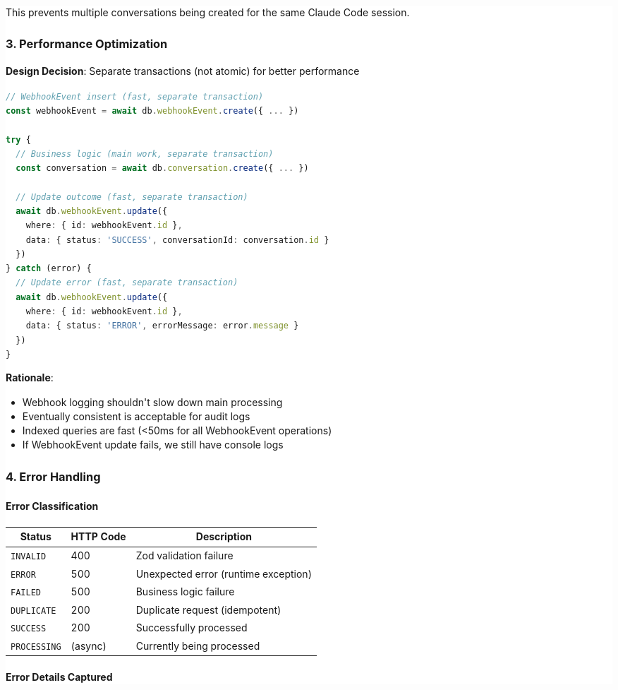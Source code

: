 This prevents multiple conversations being created for the same Claude Code
session.

### 3. Performance Optimization

**Design Decision**: Separate transactions (not atomic) for better performance

```typescript
// WebhookEvent insert (fast, separate transaction)
const webhookEvent = await db.webhookEvent.create({ ... })

try {
  // Business logic (main work, separate transaction)
  const conversation = await db.conversation.create({ ... })

  // Update outcome (fast, separate transaction)
  await db.webhookEvent.update({
    where: { id: webhookEvent.id },
    data: { status: 'SUCCESS', conversationId: conversation.id }
  })
} catch (error) {
  // Update error (fast, separate transaction)
  await db.webhookEvent.update({
    where: { id: webhookEvent.id },
    data: { status: 'ERROR', errorMessage: error.message }
  })
}
```

**Rationale**:

- Webhook logging shouldn't slow down main processing
- Eventually consistent is acceptable for audit logs
- Indexed queries are fast (<50ms for all WebhookEvent operations)
- If WebhookEvent update fails, we still have console logs

### 4. Error Handling

#### Error Classification

| Status       | HTTP Code | Description                          |
| ------------ | --------- | ------------------------------------ |
| `INVALID`    | 400       | Zod validation failure               |
| `ERROR`      | 500       | Unexpected error (runtime exception) |
| `FAILED`     | 500       | Business logic failure               |
| `DUPLICATE`  | 200       | Duplicate request (idempotent)       |
| `SUCCESS`    | 200       | Successfully processed               |
| `PROCESSING` | (async)   | Currently being processed            |

#### Error Details Captured
